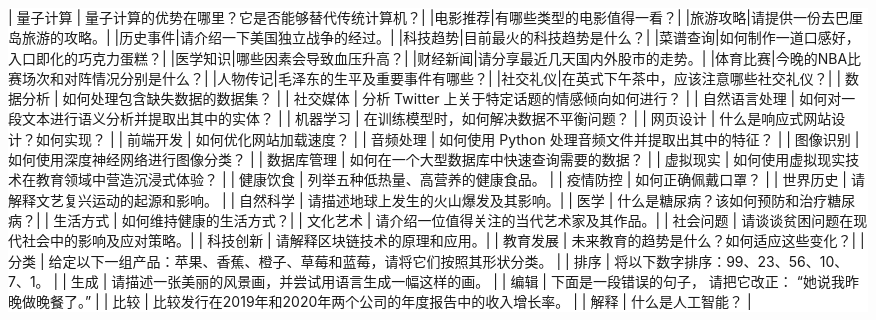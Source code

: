 | 量子计算 | 量子计算的优势在哪里？它是否能够替代传统计算机？|
|电影推荐|有哪些类型的电影值得一看？|
|旅游攻略|请提供一份去巴厘岛旅游的攻略。|
|历史事件|请介绍一下美国独立战争的经过。|
|科技趋势|目前最火的科技趋势是什么？|
|菜谱查询|如何制作一道口感好，入口即化的巧克力蛋糕？|
|医学知识|哪些因素会导致血压升高？|
|财经新闻|请分享最近几天国内外股市的走势。|
|体育比赛|今晚的NBA比赛场次和对阵情况分别是什么？|
|人物传记|毛泽东的生平及重要事件有哪些？|
|社交礼仪|在英式下午茶中，应该注意哪些社交礼仪？|
| 数据分析                           | 如何处理包含缺失数据的数据集？                                                                                    |
| 社交媒体                           | 分析 Twitter 上关于特定话题的情感倾向如何进行？                                                                  |
| 自然语言处理                       | 如何对一段文本进行语义分析并提取出其中的实体？                                                                    |
| 机器学习                           | 在训练模型时，如何解决数据不平衡问题？                                                                          |
| 网页设计                           | 什么是响应式网站设计？如何实现？                                                                                |
| 前端开发                           | 如何优化网站加载速度？                                                                                          |
| 音频处理                           | 如何使用 Python 处理音频文件并提取出其中的特征？                                                                  |
| 图像识别                           | 如何使用深度神经网络进行图像分类？                                                                              |
| 数据库管理                         | 如何在一个大型数据库中快速查询需要的数据？                                                                      |
| 虚拟现实                           | 如何使用虚拟现实技术在教育领域中营造沉浸式体验？                                                                  |
| 健康饮食 | 列举五种低热量、高营养的健康食品。 |
| 疫情防控 | 如何正确佩戴口罩？ |
| 世界历史 | 请解释文艺复兴运动的起源和影响。 |
| 自然科学 | 请描述地球上发生的火山爆发及其影响。|
| 医学 | 什么是糖尿病？该如何预防和治疗糖尿病？|
| 生活方式 | 如何维持健康的生活方式？|
| 文化艺术 | 请介绍一位值得关注的当代艺术家及其作品。|
| 社会问题 | 请谈谈贫困问题在现代社会中的影响及应对策略。|
| 科技创新 | 请解释区块链技术的原理和应用。|
| 教育发展 | 未来教育的趋势是什么？如何适应这些变化？|
| 分类           | 给定以下一组产品：苹果、香蕉、橙子、草莓和蓝莓，请将它们按照其形状分类。                                                                                                                                                                                                                                                                                           |
| 排序            | 将以下数字排序：99、23、56、10、7、1。                                                                                                                                                                                                                                                                                                                                       |
| 生成              | 请描述一张美丽的风景画，并尝试用语言生成一幅这样的画。                                                                                                                                                                                                                                                                                                                   |
| 编辑             | 下面是一段错误的句子， 请把它改正： “她说我昨晚做晚餐了。”                                                                                                                                                                                                                                                                                                             |
| 比较            | 比较发行在2019年和2020年两个公司的年度报告中的收入增长率。                                                                                                                                                                                                                                                                                                          |
| 解释             | 什么是人工智能？                                                                                                                                                                                                                                                                                                                                     |